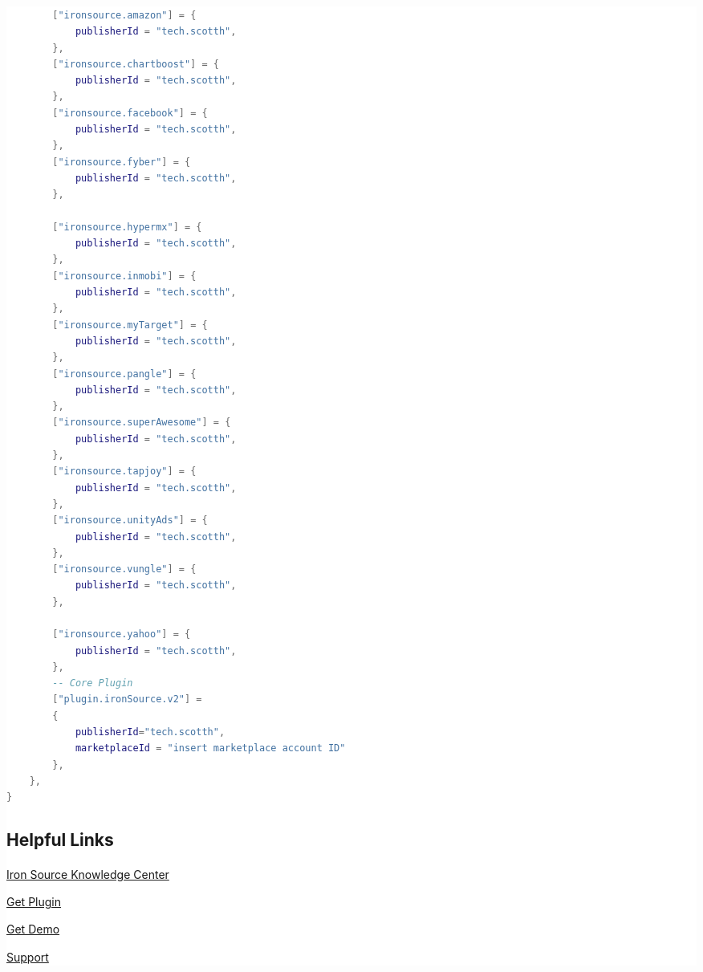 ```lua
        ["ironsource.amazon"] = {
            publisherId = "tech.scotth",
        },
        ["ironsource.chartboost"] = {
            publisherId = "tech.scotth",
        },
        ["ironsource.facebook"] = {
            publisherId = "tech.scotth",
        },
        ["ironsource.fyber"] = {
            publisherId = "tech.scotth",
        },

        ["ironsource.hypermx"] = {
            publisherId = "tech.scotth",
        },
        ["ironsource.inmobi"] = {
            publisherId = "tech.scotth",
        },
        ["ironsource.myTarget"] = {
            publisherId = "tech.scotth",
        },
        ["ironsource.pangle"] = {
            publisherId = "tech.scotth",
        },
        ["ironsource.superAwesome"] = {
            publisherId = "tech.scotth",
        },
        ["ironsource.tapjoy"] = {
            publisherId = "tech.scotth",
        },
        ["ironsource.unityAds"] = {
            publisherId = "tech.scotth",
        },
        ["ironsource.vungle"] = {
            publisherId = "tech.scotth",
        },

        ["ironsource.yahoo"] = {
            publisherId = "tech.scotth",
        },
        -- Core Plugin
        ["plugin.ironSource.v2"] =
        {
            publisherId="tech.scotth",
            marketplaceId = "insert marketplace account ID"
        },
    },
}

```


## Helpful Links



[Iron Source Knowledge Center](https://developers.is.com/)

[Get Plugin](https://solar2dmarketplace.com/plugins?IronSource_tech-scotth)

[Get Demo](https://github.com/scottrules44/ironSourceDemo)

[Support](https://forums.coronalabs.com/forum/654-corona-store-plugins/)
